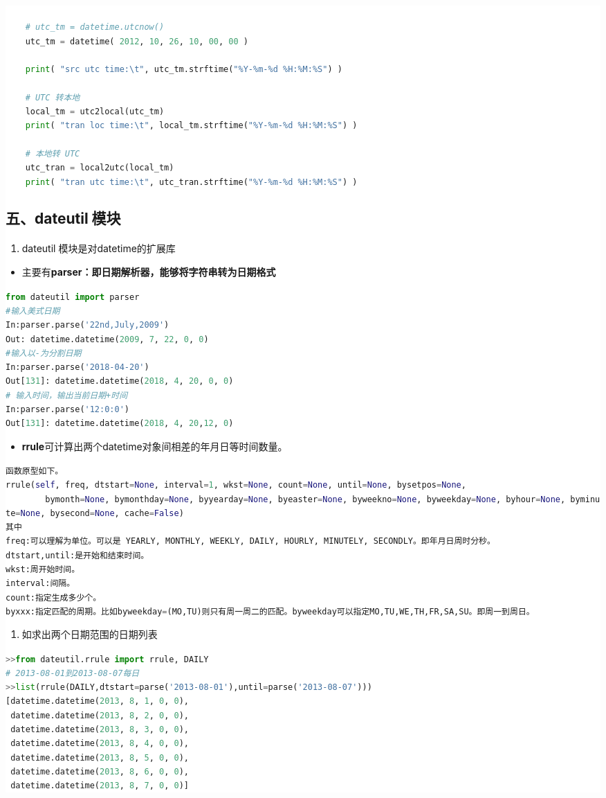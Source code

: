 ```python

    # utc_tm = datetime.utcnow()
    utc_tm = datetime( 2012, 10, 26, 10, 00, 00 )

    print( "src utc time:\t", utc_tm.strftime("%Y-%m-%d %H:%M:%S") ) 

    # UTC 转本地
    local_tm = utc2local(utc_tm)
    print( "tran loc time:\t", local_tm.strftime("%Y-%m-%d %H:%M:%S") ) 

    # 本地转 UTC
    utc_tran = local2utc(local_tm)
    print( "tran utc time:\t", utc_tran.strftime("%Y-%m-%d %H:%M:%S") ) 
```

##  五、dateutil 模块
1. dateutil 模块是对datetime的扩展库
- 主要有**parser：即日期解析器，能够将字符串转为日期格式**
```python
from dateutil import parser
#输入美式日期
In:parser.parse('22nd,July,2009')
Out: datetime.datetime(2009, 7, 22, 0, 0)
#输入以-为分割日期
In:parser.parse('2018-04-20')
Out[131]: datetime.datetime(2018, 4, 20, 0, 0)
# 输入时间，输出当前日期+时间
In:parser.parse('12:0:0')
Out[131]: datetime.datetime(2018, 4, 20,12, 0)
```
- **rrule**可计算出两个datetime对象间相差的年月日等时间数量。

```python
函数原型如下。
rrule(self, freq, dtstart=None, interval=1, wkst=None, count=None, until=None, bysetpos=None,
        bymonth=None, bymonthday=None, byyearday=None, byeaster=None, byweekno=None, byweekday=None, byhour=None, byminute=None, bysecond=None, cache=False)
其中
freq:可以理解为单位。可以是 YEARLY, MONTHLY, WEEKLY, DAILY, HOURLY, MINUTELY, SECONDLY。即年月日周时分秒。
dtstart,until:是开始和结束时间。
wkst:周开始时间。
interval:间隔。
count:指定生成多少个。
byxxx:指定匹配的周期。比如byweekday=(MO,TU)则只有周一周二的匹配。byweekday可以指定MO,TU,WE,TH,FR,SA,SU。即周一到周日。
```

1. 如求出两个日期范围的日期列表

```python
>>from dateutil.rrule import rrule, DAILY
# 2013-08-01到2013-08-07每日
>>list(rrule(DAILY,dtstart=parse('2013-08-01'),until=parse('2013-08-07')))
[datetime.datetime(2013, 8, 1, 0, 0),
 datetime.datetime(2013, 8, 2, 0, 0),
 datetime.datetime(2013, 8, 3, 0, 0),
 datetime.datetime(2013, 8, 4, 0, 0),
 datetime.datetime(2013, 8, 5, 0, 0),
 datetime.datetime(2013, 8, 6, 0, 0),
 datetime.datetime(2013, 8, 7, 0, 0)]
```
